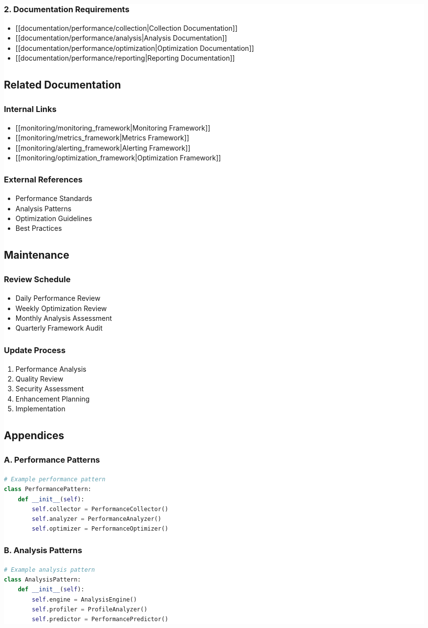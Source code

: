 ### 2. Documentation Requirements
- [[documentation/performance/collection|Collection Documentation]]
- [[documentation/performance/analysis|Analysis Documentation]]
- [[documentation/performance/optimization|Optimization Documentation]]
- [[documentation/performance/reporting|Reporting Documentation]]

## Related Documentation
### Internal Links
- [[monitoring/monitoring_framework|Monitoring Framework]]
- [[monitoring/metrics_framework|Metrics Framework]]
- [[monitoring/alerting_framework|Alerting Framework]]
- [[monitoring/optimization_framework|Optimization Framework]]

### External References
- Performance Standards
- Analysis Patterns
- Optimization Guidelines
- Best Practices

## Maintenance
### Review Schedule
- Daily Performance Review
- Weekly Optimization Review
- Monthly Analysis Assessment
- Quarterly Framework Audit

### Update Process
1. Performance Analysis
2. Quality Review
3. Security Assessment
4. Enhancement Planning
5. Implementation

## Appendices
### A. Performance Patterns
```python
# Example performance pattern
class PerformancePattern:
    def __init__(self):
        self.collector = PerformanceCollector()
        self.analyzer = PerformanceAnalyzer()
        self.optimizer = PerformanceOptimizer()
```

### B. Analysis Patterns
```python
# Example analysis pattern
class AnalysisPattern:
    def __init__(self):
        self.engine = AnalysisEngine()
        self.profiler = ProfileAnalyzer()
        self.predictor = PerformancePredictor()
```
